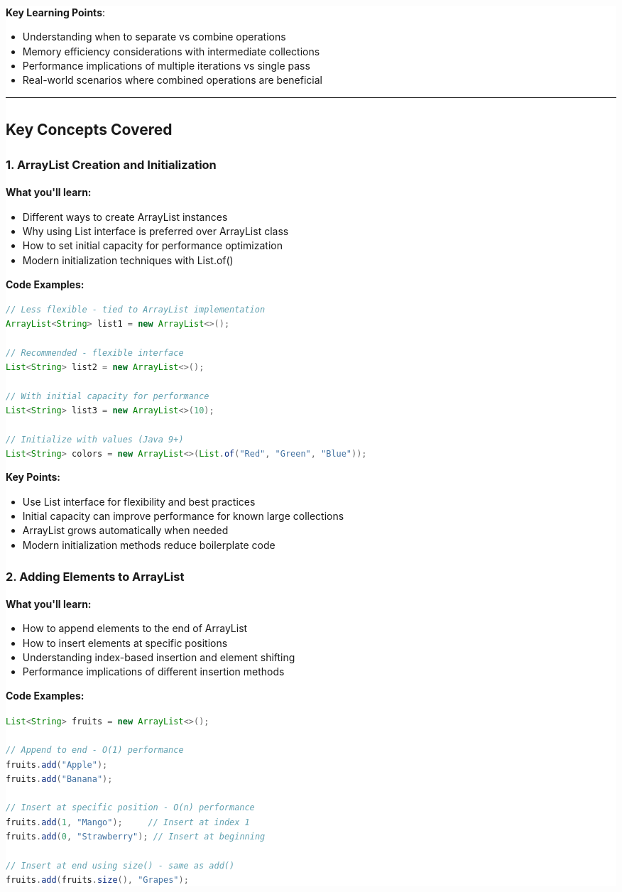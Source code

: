 **Key Learning Points**:
- Understanding when to separate vs combine operations
- Memory efficiency considerations with intermediate collections
- Performance implications of multiple iterations vs single pass
- Real-world scenarios where combined operations are beneficial

---

## Key Concepts Covered

### 1. ArrayList Creation and Initialization

**What you'll learn:**
- Different ways to create ArrayList instances
- Why using List interface is preferred over ArrayList class
- How to set initial capacity for performance optimization
- Modern initialization techniques with List.of()

**Code Examples:**
```java
// Less flexible - tied to ArrayList implementation
ArrayList<String> list1 = new ArrayList<>();

// Recommended - flexible interface
List<String> list2 = new ArrayList<>();

// With initial capacity for performance
List<String> list3 = new ArrayList<>(10);

// Initialize with values (Java 9+)
List<String> colors = new ArrayList<>(List.of("Red", "Green", "Blue"));
```

**Key Points:**
- Use List interface for flexibility and best practices
- Initial capacity can improve performance for known large collections
- ArrayList grows automatically when needed
- Modern initialization methods reduce boilerplate code

### 2. Adding Elements to ArrayList

**What you'll learn:**
- How to append elements to the end of ArrayList
- How to insert elements at specific positions
- Understanding index-based insertion and element shifting
- Performance implications of different insertion methods

**Code Examples:**
```java
List<String> fruits = new ArrayList<>();

// Append to end - O(1) performance
fruits.add("Apple");
fruits.add("Banana");

// Insert at specific position - O(n) performance
fruits.add(1, "Mango");     // Insert at index 1
fruits.add(0, "Strawberry"); // Insert at beginning

// Insert at end using size() - same as add()
fruits.add(fruits.size(), "Grapes");
```
